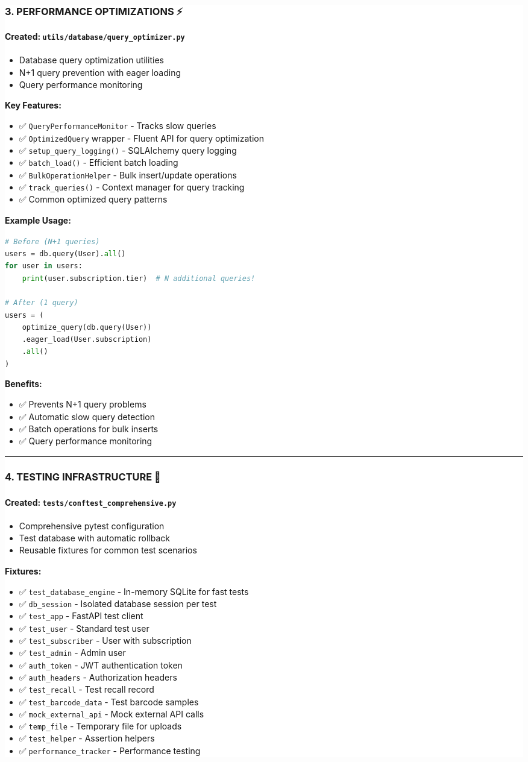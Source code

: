 
### 3. **PERFORMANCE OPTIMIZATIONS** ⚡

#### **Created: `utils/database/query_optimizer.py`**
- Database query optimization utilities
- N+1 query prevention with eager loading
- Query performance monitoring

**Key Features:**
- ✅ `QueryPerformanceMonitor` - Tracks slow queries
- ✅ `OptimizedQuery` wrapper - Fluent API for query optimization
- ✅ `setup_query_logging()` - SQLAlchemy query logging
- ✅ `batch_load()` - Efficient batch loading
- ✅ `BulkOperationHelper` - Bulk insert/update operations
- ✅ `track_queries()` - Context manager for query tracking
- ✅ Common optimized query patterns

**Example Usage:**
```python
# Before (N+1 queries)
users = db.query(User).all()
for user in users:
    print(user.subscription.tier)  # N additional queries!

# After (1 query)
users = (
    optimize_query(db.query(User))
    .eager_load(User.subscription)
    .all()
)
```

**Benefits:**
- ✅ Prevents N+1 query problems
- ✅ Automatic slow query detection
- ✅ Batch operations for bulk inserts
- ✅ Query performance monitoring

---

### 4. **TESTING INFRASTRUCTURE** 🧪

#### **Created: `tests/conftest_comprehensive.py`**
- Comprehensive pytest configuration
- Test database with automatic rollback
- Reusable fixtures for common test scenarios

**Fixtures:**
- ✅ `test_database_engine` - In-memory SQLite for fast tests
- ✅ `db_session` - Isolated database session per test
- ✅ `test_app` - FastAPI test client
- ✅ `test_user` - Standard test user
- ✅ `test_subscriber` - User with subscription
- ✅ `test_admin` - Admin user
- ✅ `auth_token` - JWT authentication token
- ✅ `auth_headers` - Authorization headers
- ✅ `test_recall` - Test recall record
- ✅ `test_barcode_data` - Test barcode samples
- ✅ `mock_external_api` - Mock external API calls
- ✅ `temp_file` - Temporary file for uploads
- ✅ `test_helper` - Assertion helpers
- ✅ `performance_tracker` - Performance testing
